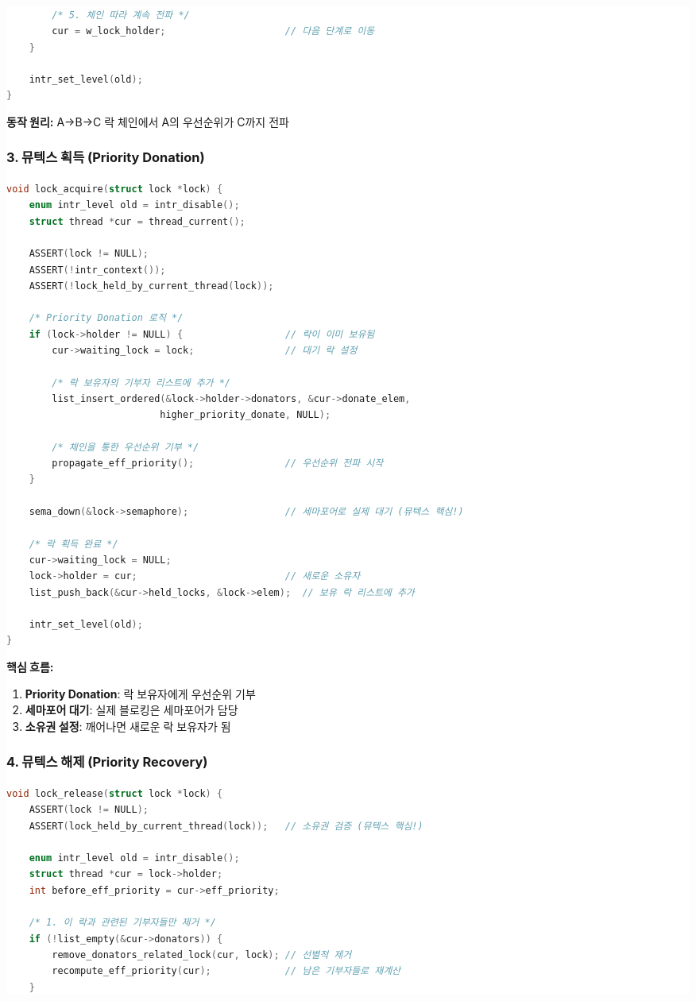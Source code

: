 ```c
        /* 5. 체인 따라 계속 전파 */
        cur = w_lock_holder;                     // 다음 단계로 이동
    }
    
    intr_set_level(old);
}
```

**동작 원리:** A→B→C 락 체인에서 A의 우선순위가 C까지 전파

### **3. 뮤텍스 획득 (Priority Donation)**

```c
void lock_acquire(struct lock *lock) {
    enum intr_level old = intr_disable();
    struct thread *cur = thread_current();
    
    ASSERT(lock != NULL);
    ASSERT(!intr_context());
    ASSERT(!lock_held_by_current_thread(lock));

    /* Priority Donation 로직 */
    if (lock->holder != NULL) {                  // 락이 이미 보유됨
        cur->waiting_lock = lock;                // 대기 락 설정
        
        /* 락 보유자의 기부자 리스트에 추가 */
        list_insert_ordered(&lock->holder->donators, &cur->donate_elem,
                           higher_priority_donate, NULL);
        
        /* 체인을 통한 우선순위 기부 */
        propagate_eff_priority();                // 우선순위 전파 시작
    }

    sema_down(&lock->semaphore);                 // 세마포어로 실제 대기 (뮤텍스 핵심!)
    
    /* 락 획득 완료 */
    cur->waiting_lock = NULL;
    lock->holder = cur;                          // 새로운 소유자
    list_push_back(&cur->held_locks, &lock->elem);  // 보유 락 리스트에 추가
    
    intr_set_level(old);
}
```

**핵심 흐름:**
1. **Priority Donation**: 락 보유자에게 우선순위 기부
2. **세마포어 대기**: 실제 블로킹은 세마포어가 담당
3. **소유권 설정**: 깨어나면 새로운 락 보유자가 됨

### **4. 뮤텍스 해제 (Priority Recovery)**

```c
void lock_release(struct lock *lock) {
    ASSERT(lock != NULL);
    ASSERT(lock_held_by_current_thread(lock));   // 소유권 검증 (뮤텍스 핵심!)
    
    enum intr_level old = intr_disable();
    struct thread *cur = lock->holder;
    int before_eff_priority = cur->eff_priority;

    /* 1. 이 락과 관련된 기부자들만 제거 */
    if (!list_empty(&cur->donators)) {
        remove_donators_related_lock(cur, lock); // 선별적 제거
        recompute_eff_priority(cur);             // 남은 기부자들로 재계산
    }
```
